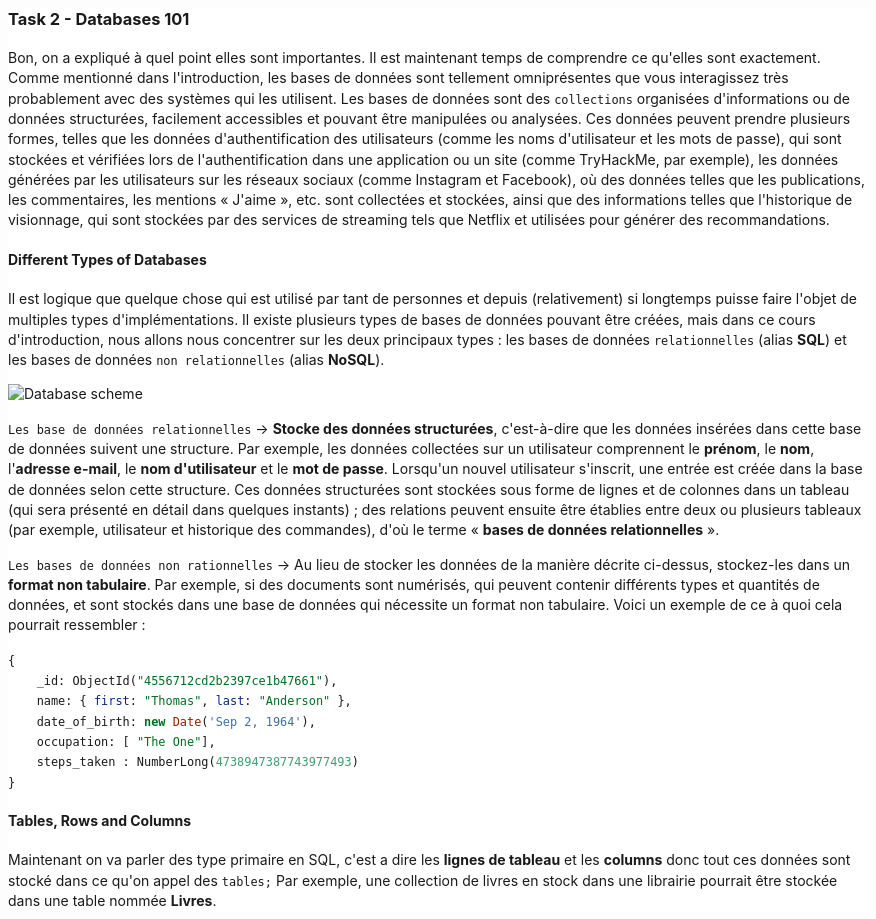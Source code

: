 ### Task 2 - Databases 101

Bon, on a expliqué à quel point elles sont importantes. Il est maintenant temps de comprendre ce qu'elles sont exactement. Comme mentionné dans l'introduction, les bases de données sont tellement omniprésentes que vous interagissez très probablement avec des systèmes qui les utilisent. Les bases de données sont des `collections` organisées d'informations ou de données structurées, facilement accessibles et pouvant être manipulées ou analysées. Ces données peuvent prendre plusieurs formes, telles que les données d'authentification des utilisateurs (comme les noms d'utilisateur et les mots de passe), qui sont stockées et vérifiées lors de l'authentification dans une application ou un site (comme TryHackMe, par exemple), les données générées par les utilisateurs sur les réseaux sociaux (comme Instagram et Facebook), où des données telles que les publications, les commentaires, les mentions « J'aime », etc. sont collectées et stockées, ainsi que des informations telles que l'historique de visionnage, qui sont stockées par des services de streaming tels que Netflix et utilisées pour générer des recommandations.

#### Different Types of Databases

Il est logique que quelque chose qui est utilisé par tant de personnes et depuis (relativement) si longtemps puisse faire l'objet de multiples types d'implémentations. Il existe plusieurs types de bases de données pouvant être créées, mais dans ce cours d'introduction, nous allons nous concentrer sur les deux principaux types : les bases de données `relationnelles` (alias **SQL**) et les bases de données `non relationnelles` (alias **NoSQL**).

![Database scheme](https://tryhackme-images.s3.amazonaws.com/user-uploads/66c513e4445cb5649e636a36/room-content/66c513e4445cb5649e636a36-1727686858009.png)

`Les base de données relationnelles` -> **Stocke des données structurées**, c'est-à-dire que les données insérées dans cette base de données suivent une structure. Par exemple, les données collectées sur un utilisateur comprennent le **prénom**, le **nom**, l'**adresse e-mail**, le **nom d'utilisateur** et le **mot de passe**. Lorsqu'un nouvel utilisateur s'inscrit, une entrée est créée dans la base de données selon cette structure. Ces données structurées sont stockées sous forme de lignes et de colonnes dans un tableau (qui sera présenté en détail dans quelques instants) ; des relations peuvent ensuite être établies entre deux ou plusieurs tableaux (par exemple, utilisateur et historique des commandes), d'où le terme « **bases de données relationnelles** ». 

`Les bases de données non rationnelles` -> Au lieu de stocker les données de la manière décrite ci-dessus, stockez-les dans un **format non tabulaire**. Par exemple, si des documents sont numérisés, qui peuvent contenir différents types et quantités de données, et sont stockés dans une base de données qui nécessite un format non tabulaire. Voici un exemple de ce à quoi cela pourrait ressembler : 

```sql
{
    _id: ObjectId("4556712cd2b2397ce1b47661"),
    name: { first: "Thomas", last: "Anderson" },
    date_of_birth: new Date('Sep 2, 1964'),
    occupation: [ "The One"],
    steps_taken : NumberLong(4738947387743977493)
}
```

#### Tables, Rows and Columns

Maintenant on va parler des type primaire en SQL, c'est a dire les **lignes de tableau** et les **columns** donc tout ces données sont stocké dans ce qu'on appel des `tables;` Par exemple, une collection de livres en stock dans une librairie pourrait être stockée dans une table nommée **Livres**.

